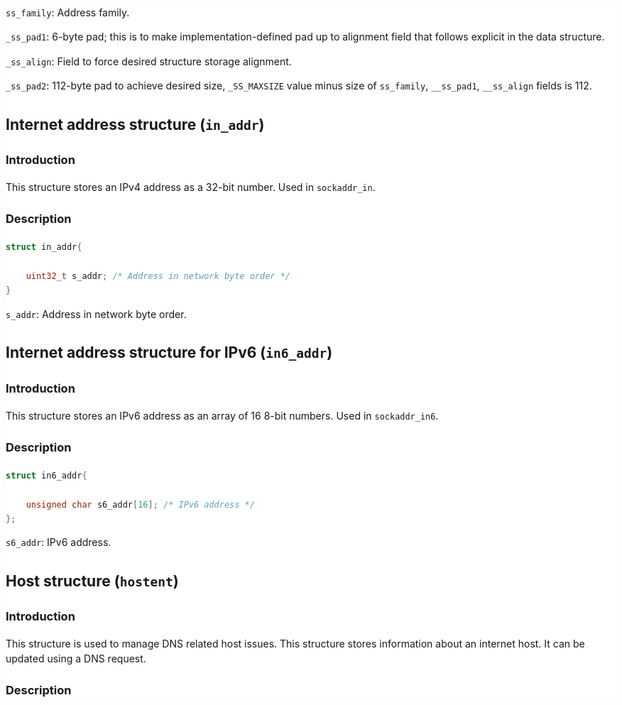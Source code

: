 `ss_family`: Address family.

`_ss_pad1`: 6-byte pad; this is to make implementation-defined pad up to alignment field that follows explicit in the data structure.

`_ss_align`: Field to force desired structure storage alignment.

`_ss_pad2`: 112-byte pad to achieve desired size, `_SS_MAXSIZE` value minus size of `ss_family`, `__ss_pad1`, `__ss_align` fields is 112.

## Internet address structure (`in_addr`)

### Introduction

This structure stores an IPv4 address as a 32-bit number. Used in `sockaddr_in`.

### Description

```C
struct in_addr{
	
	uint32_t s_addr; /* Address in network byte order */
}
```

`s_addr`: Address in network byte order.

## Internet address structure for IPv6 (`in6_addr`)

### Introduction

This structure stores an IPv6 address as an array of 16 8-bit numbers. Used in `sockaddr_in6`.

### Description

```C
struct in6_addr{
	
	unsigned char s6_addr[16]; /* IPv6 address */
};
```

`s6_addr`: IPv6 address.

## Host structure (`hostent`)

### Introduction

This structure is used to manage DNS related host issues. This structure stores information about an internet host. It can be updated using a DNS request.

### Description
